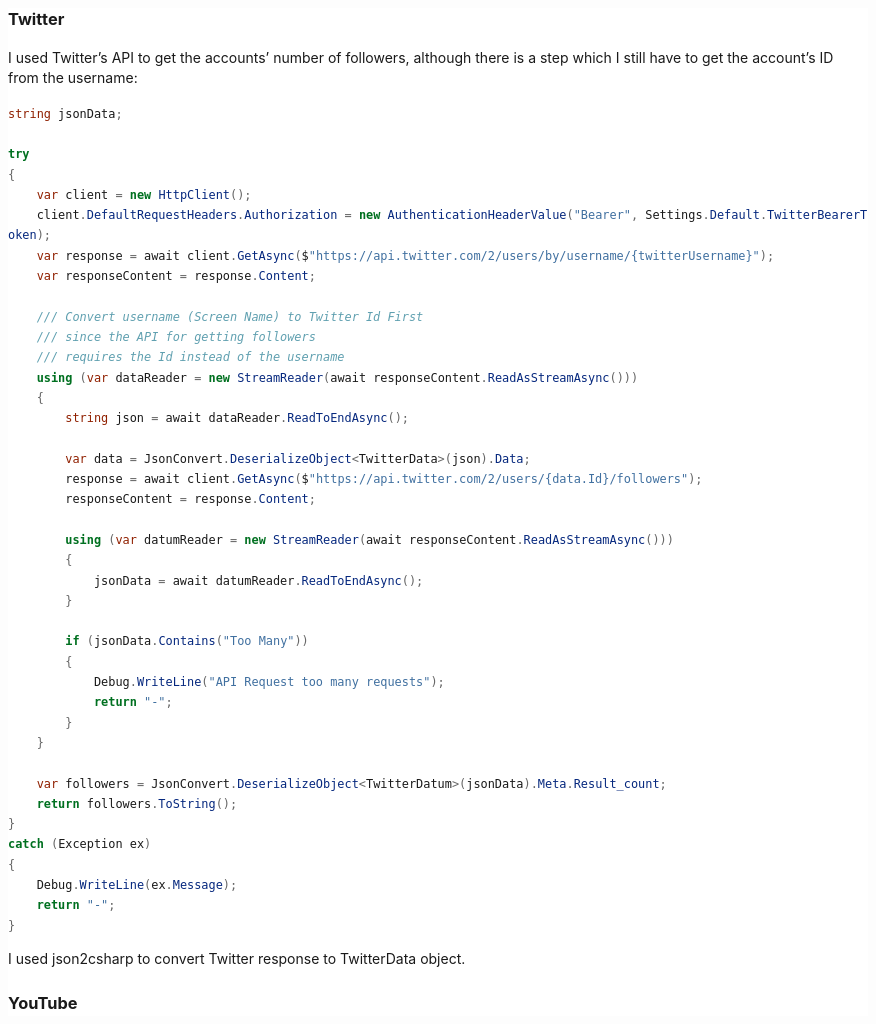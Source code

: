 ### Twitter

I used Twitter’s API to get the accounts’ number of followers, although there is a step which I still have to get the account’s ID from the username:

```csharp
string jsonData;

try
{
    var client = new HttpClient();
    client.DefaultRequestHeaders.Authorization = new AuthenticationHeaderValue("Bearer", Settings.Default.TwitterBearerToken);
    var response = await client.GetAsync($"https://api.twitter.com/2/users/by/username/{twitterUsername}");
    var responseContent = response.Content;

    /// Convert username (Screen Name) to Twitter Id First
    /// since the API for getting followers
    /// requires the Id instead of the username
    using (var dataReader = new StreamReader(await responseContent.ReadAsStreamAsync()))
    {
        string json = await dataReader.ReadToEndAsync();

        var data = JsonConvert.DeserializeObject<TwitterData>(json).Data;
        response = await client.GetAsync($"https://api.twitter.com/2/users/{data.Id}/followers");
        responseContent = response.Content;

        using (var datumReader = new StreamReader(await responseContent.ReadAsStreamAsync()))
        {
            jsonData = await datumReader.ReadToEndAsync();
        }

        if (jsonData.Contains("Too Many"))
        {
            Debug.WriteLine("API Request too many requests");
            return "-";
        }
    }

    var followers = JsonConvert.DeserializeObject<TwitterDatum>(jsonData).Meta.Result_count;
    return followers.ToString();
}
catch (Exception ex)
{
    Debug.WriteLine(ex.Message);
    return "-";
}
```

I used json2csharp to convert Twitter response to TwitterData object.

### YouTube
